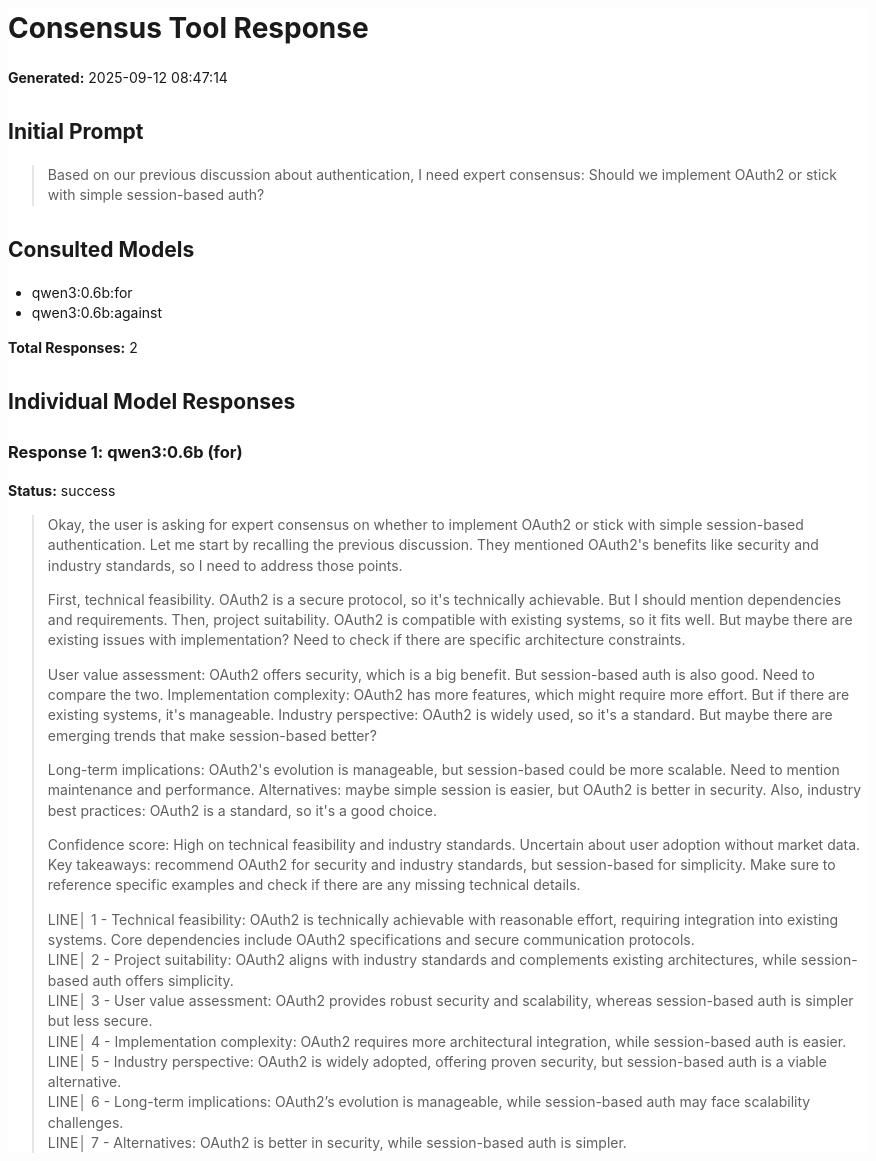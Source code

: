 # Consensus Tool Response

**Generated:** 2025-09-12 08:47:14

## Initial Prompt
> Based on our previous discussion about authentication, I need expert consensus: Should we implement OAuth2 or stick with simple session-based auth?

## Consulted Models
- qwen3:0.6b:for
- qwen3:0.6b:against

**Total Responses:** 2

## Individual Model Responses

### Response 1: qwen3:0.6b (for)
**Status:** success

> <think>
> Okay, the user is asking for expert consensus on whether to implement OAuth2 or stick with simple session-based authentication. Let me start by recalling the previous discussion. They mentioned OAuth2's benefits like security and industry standards, so I need to address those points.
> 
> First, technical feasibility. OAuth2 is a secure protocol, so it's technically achievable. But I should mention dependencies and requirements. Then, project suitability. OAuth2 is compatible with existing systems, so it fits well. But maybe there are existing issues with implementation? Need to check if there are specific architecture constraints.
> 
> User value assessment: OAuth2 offers security, which is a big benefit. But session-based auth is also good. Need to compare the two. Implementation complexity: OAuth2 has more features, which might require more effort. But if there are existing systems, it's manageable. Industry perspective: OAuth2 is widely used, so it's a standard. But maybe there are emerging trends that make session-based better?
> 
> Long-term implications: OAuth2's evolution is manageable, but session-based could be more scalable. Need to mention maintenance and performance. Alternatives: maybe simple session is easier, but OAuth2 is better in security. Also, industry best practices: OAuth2 is a standard, so it's a good choice.
> 
> Confidence score: High on technical feasibility and industry standards. Uncertain about user adoption without market data. Key takeaways: recommend OAuth2 for security and industry standards, but session-based for simplicity. Make sure to reference specific examples and check if there are any missing technical details.
> </think>
> 
> LINE│ 1 - Technical feasibility: OAuth2 is technically achievable with reasonable effort, requiring integration into existing systems. Core dependencies include OAuth2 specifications and secure communication protocols.  
> LINE│ 2 - Project suitability: OAuth2 aligns with industry standards and complements existing architectures, while session-based auth offers simplicity.  
> LINE│ 3 - User value assessment: OAuth2 provides robust security and scalability, whereas session-based auth is simpler but less secure.  
> LINE│ 4 - Implementation complexity: OAuth2 requires more architectural integration, while session-based auth is easier.  
> LINE│ 5 - Industry perspective: OAuth2 is widely adopted, offering proven security, but session-based auth is a viable alternative.  
> LINE│ 6 - Long-term implications: OAuth2’s evolution is manageable, while session-based auth may face scalability challenges.  
> LINE│ 7 - Alternatives: OAuth2 is better in security, while session-based auth is simpler.  
> 